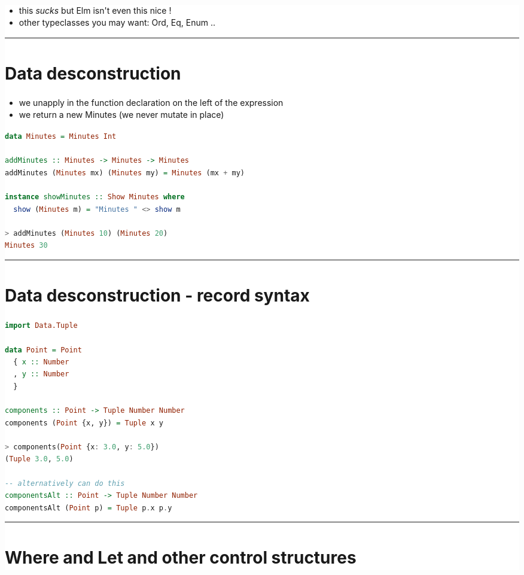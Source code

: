 - this *sucks* but Elm isn't even this nice ! 
- other typeclasses you may want: Ord, Eq, Enum .. 

---

# Data desconstruction

- we unapply in the function declaration on the left of the expression
- we return a new Minutes  (we never mutate in place)
```haskell
data Minutes = Minutes Int 

addMinutes :: Minutes -> Minutes -> Minutes 
addMinutes (Minutes mx) (Minutes my) = Minutes (mx + my)

instance showMinutes :: Show Minutes where
  show (Minutes m) = "Minutes " <> show m 

> addMinutes (Minutes 10) (Minutes 20) 
Minutes 30 

```

---

# Data desconstruction - record syntax

```haskell
import Data.Tuple 

data Point = Point 
  { x :: Number
  , y :: Number 
  }
  
components :: Point -> Tuple Number Number  
components (Point {x, y}) = Tuple x y 

> components(Point {x: 3.0, y: 5.0})
(Tuple 3.0, 5.0)

-- alternatively can do this 
componentsAlt :: Point -> Tuple Number Number 
componentsAlt (Point p) = Tuple p.x p.y
```

---

# Where and Let and other control structures 
